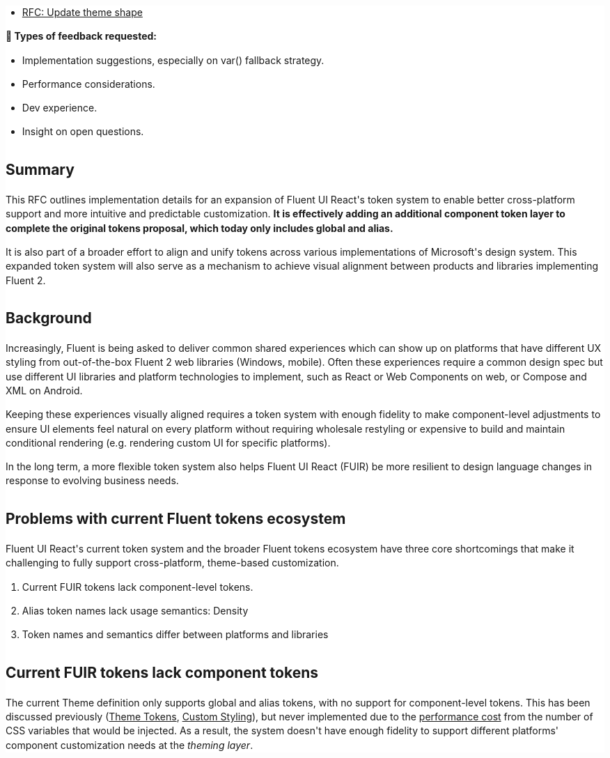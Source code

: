 - [RFC: Update theme shape](https://github.com/microsoft/fluentui/blob/master/docs/react-v9/contributing/rfcs/react-components/convergence/theme-shape.md)

**🎤 Types of feedback requested:**

- Implementation suggestions, especially on var() fallback strategy.

- Performance considerations.

- Dev experience.

- Insight on open questions.

## Summary

This RFC outlines implementation details for an expansion of Fluent UI React's token system to enable better cross-platform support and more intuitive and predictable customization. **It is effectively adding an additional component token layer to complete the original tokens proposal, which today only includes global and alias.**

It is also part of a broader effort to align and unify tokens across various implementations of Microsoft's design system. This expanded token system will also serve as a mechanism to achieve visual alignment between products and libraries implementing Fluent 2.

## Background

Increasingly, Fluent is being asked to deliver common shared experiences which can show up on platforms that have different UX styling from out-of-the-box Fluent 2 web libraries (Windows, mobile). Often these experiences require a common design spec but use different UI libraries and platform technologies to implement, such as React or Web Components on web, or Compose and XML on Android.

Keeping these experiences visually aligned requires a token system with enough fidelity to make component-level adjustments to ensure UI elements feel natural on every platform without requiring wholesale restyling or expensive to build and maintain conditional rendering (e.g. rendering custom UI for specific platforms).

In the long term, a more flexible token system also helps Fluent UI React (FUIR) be more resilient to design language changes in response to evolving business needs.

## Problems with current Fluent tokens ecosystem

Fluent UI React's current token system and the broader Fluent tokens ecosystem have three core shortcomings that make it challenging to fully support cross-platform, theme-based customization.

1.  Current FUIR tokens lack component-level tokens.

2.  Alias token names lack usage semantics: Density

3.  Token names and semantics differ between platforms and libraries

## Current FUIR tokens lack component tokens

The current Theme definition only supports global and alias tokens, with no support for component-level tokens. This has been discussed previously ([Theme Tokens](https://github.com/microsoft/fluentui/blob/6e6a1bf624e5a682b3607d918793d6f0eeb6b12a/rfcs/react-components/convergence/theme-tokens.md#component-tokens), [Custom Styling](https://github.com/microsoft/fluentui/blob/6e6a1bf624e5a682b3607d918793d6f0eeb6b12a/rfcs/react-components/convergence/custom-styling.md#extended-design-tokens)), but never implemented due to the [performance cost](https://github.com/microsoft/fluentui/blob/6e6a1bf624e5a682b3607d918793d6f0eeb6b12a/rfcs/react-components/convergence/theme-shape.md#performance-analysis) from the number of CSS variables that would be injected. As a result, the system doesn't have enough fidelity to support different platforms' component customization needs at the _theming layer_.
